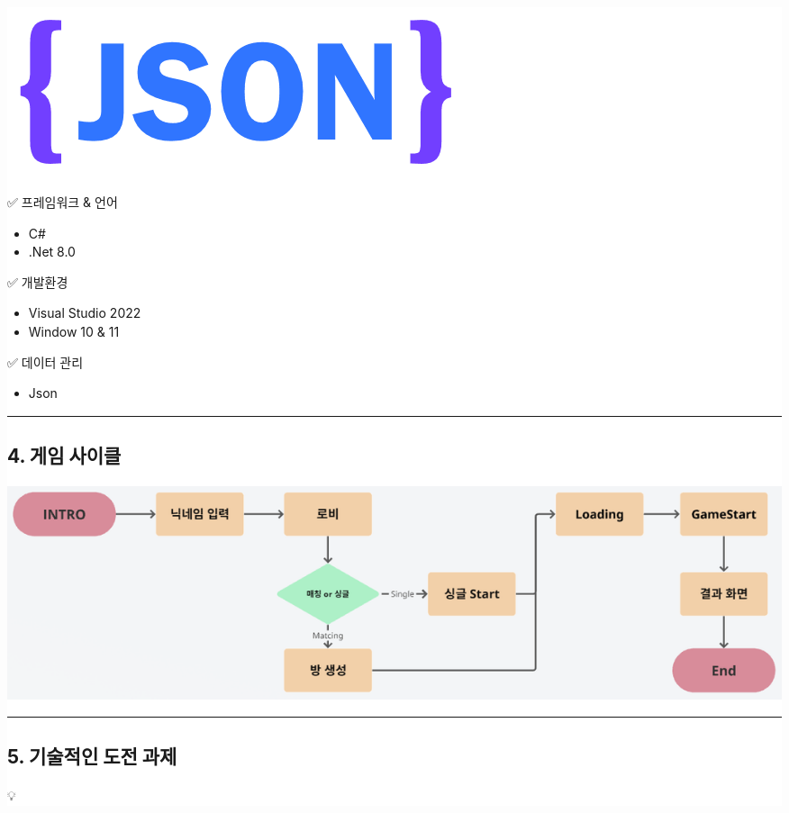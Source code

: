 </aside>

<aside>

![image.png](image%202.png)

</aside>

✅ 프레임워크 & 언어

- C#
- .Net 8.0

✅ 개발환경

- Visual Studio 2022
- Window 10 & 11

✅ 데이터 관리

- Json

---

## 4. 게임 사이클

![image.png](image%203.png)

---

## 5. 기술적인 도전 과제

<aside>
💡
